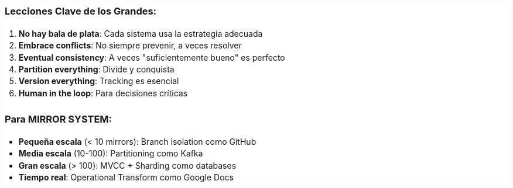 ### **Lecciones Clave de los Grandes:**

1. **No hay bala de plata**: Cada sistema usa la estrategia adecuada
2. **Embrace conflicts**: No siempre prevenir, a veces resolver
3. **Eventual consistency**: A veces "suficientemente bueno" es perfecto
4. **Partition everything**: Divide y conquista
5. **Version everything**: Tracking es esencial
6. **Human in the loop**: Para decisiones críticas

### **Para MIRROR SYSTEM:**
- **Pequeña escala** (< 10 mirrors): Branch isolation como GitHub
- **Media escala** (10-100): Partitioning como Kafka  
- **Gran escala** (> 100): MVCC + Sharding como databases
- **Tiempo real**: Operational Transform como Google Docs